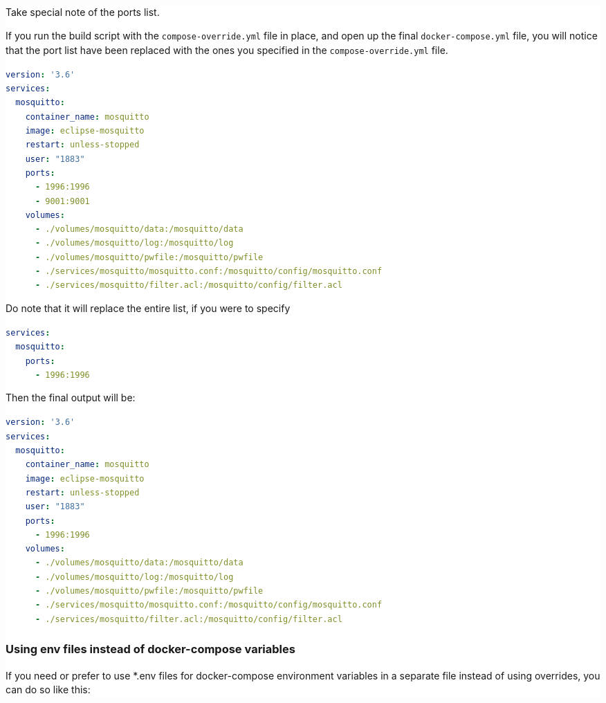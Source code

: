 Take special note of the ports list.

If you run the build script with the `compose-override.yml` file in place, and open up the final `docker-compose.yml` file, you will notice that the port list have been replaced with the ones you specified in the `compose-override.yml` file.
``` yaml
version: '3.6'
services:
  mosquitto:
    container_name: mosquitto
    image: eclipse-mosquitto
    restart: unless-stopped
    user: "1883"
    ports:
      - 1996:1996
      - 9001:9001
    volumes:
      - ./volumes/mosquitto/data:/mosquitto/data
      - ./volumes/mosquitto/log:/mosquitto/log
      - ./volumes/mosquitto/pwfile:/mosquitto/pwfile
      - ./services/mosquitto/mosquitto.conf:/mosquitto/config/mosquitto.conf
      - ./services/mosquitto/filter.acl:/mosquitto/config/filter.acl
```

Do note that it will replace the entire list, if you were to specify
``` yaml
services:
  mosquitto:
    ports:
      - 1996:1996
```

Then the final output will be:
``` yaml
version: '3.6'
services:
  mosquitto:
    container_name: mosquitto
    image: eclipse-mosquitto
    restart: unless-stopped
    user: "1883"
    ports:
      - 1996:1996
    volumes:
      - ./volumes/mosquitto/data:/mosquitto/data
      - ./volumes/mosquitto/log:/mosquitto/log
      - ./volumes/mosquitto/pwfile:/mosquitto/pwfile
      - ./services/mosquitto/mosquitto.conf:/mosquitto/config/mosquitto.conf
      - ./services/mosquitto/filter.acl:/mosquitto/config/filter.acl
```

### Using env files instead of docker-compose variables

If you need or prefer to use *.env files for docker-compose environment variables in a separate file instead of using overrides, you can do so like this:
